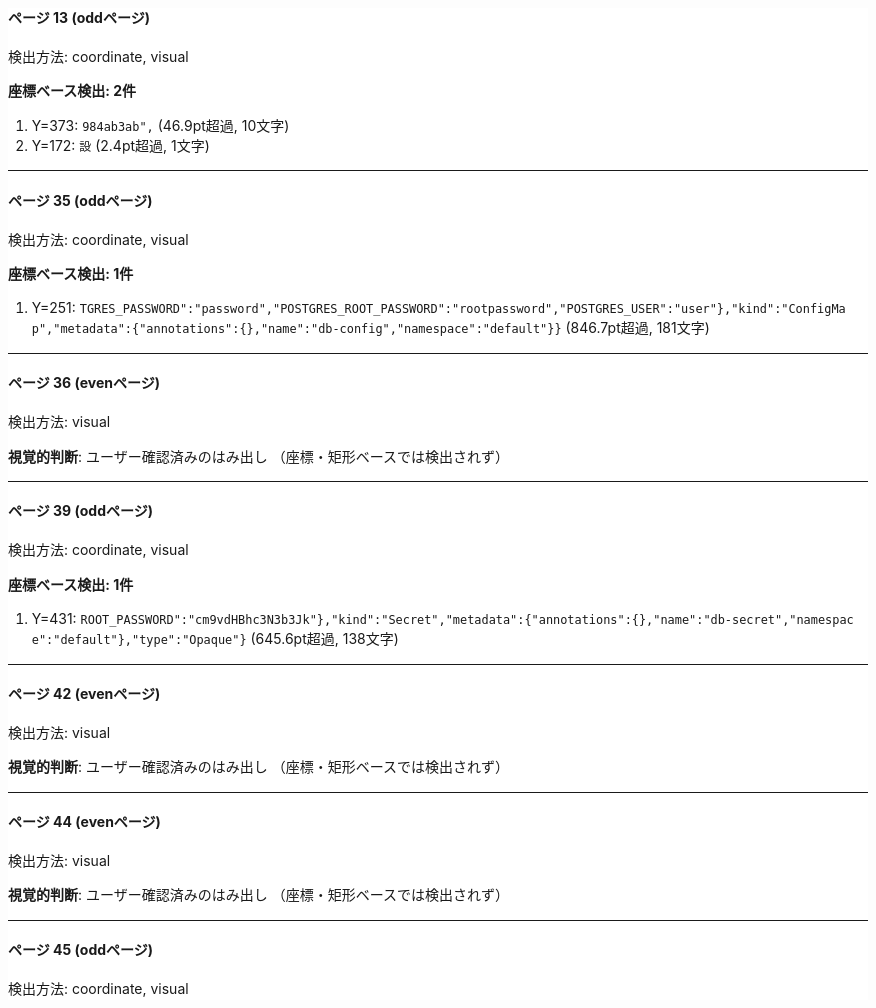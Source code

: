 #### ページ 13 (oddページ)
検出方法: coordinate, visual

**座標ベース検出: 2件**

1. Y=373: `984ab3ab",` (46.9pt超過, 10文字)
2. Y=172: `設` (2.4pt超過, 1文字)

---

#### ページ 35 (oddページ)
検出方法: coordinate, visual

**座標ベース検出: 1件**

1. Y=251: `TGRES_PASSWORD":"password","POSTGRES_ROOT_PASSWORD":"rootpassword","POSTGRES_USER":"user"},"kind":"ConfigMap","metadata":{"annotations":{},"name":"db-config","namespace":"default"}}` (846.7pt超過, 181文字)

---

#### ページ 36 (evenページ)
検出方法: visual

**視覚的判断**: ユーザー確認済みのはみ出し
（座標・矩形ベースでは検出されず）

---

#### ページ 39 (oddページ)
検出方法: coordinate, visual

**座標ベース検出: 1件**

1. Y=431: `ROOT_PASSWORD":"cm9vdHBhc3N3b3Jk"},"kind":"Secret","metadata":{"annotations":{},"name":"db-secret","namespace":"default"},"type":"Opaque"}` (645.6pt超過, 138文字)

---

#### ページ 42 (evenページ)
検出方法: visual

**視覚的判断**: ユーザー確認済みのはみ出し
（座標・矩形ベースでは検出されず）

---

#### ページ 44 (evenページ)
検出方法: visual

**視覚的判断**: ユーザー確認済みのはみ出し
（座標・矩形ベースでは検出されず）

---

#### ページ 45 (oddページ)
検出方法: coordinate, visual
